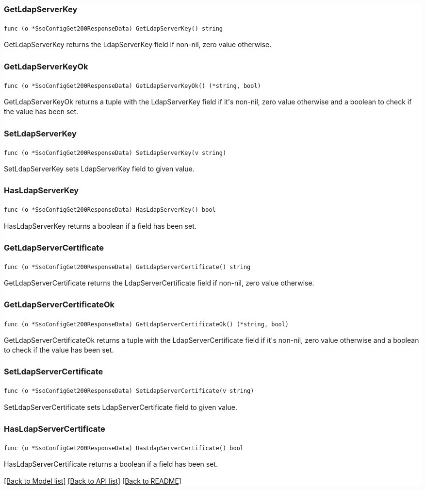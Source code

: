 ### GetLdapServerKey

`func (o *SsoConfigGet200ResponseData) GetLdapServerKey() string`

GetLdapServerKey returns the LdapServerKey field if non-nil, zero value otherwise.

### GetLdapServerKeyOk

`func (o *SsoConfigGet200ResponseData) GetLdapServerKeyOk() (*string, bool)`

GetLdapServerKeyOk returns a tuple with the LdapServerKey field if it's non-nil, zero value otherwise
and a boolean to check if the value has been set.

### SetLdapServerKey

`func (o *SsoConfigGet200ResponseData) SetLdapServerKey(v string)`

SetLdapServerKey sets LdapServerKey field to given value.

### HasLdapServerKey

`func (o *SsoConfigGet200ResponseData) HasLdapServerKey() bool`

HasLdapServerKey returns a boolean if a field has been set.

### GetLdapServerCertificate

`func (o *SsoConfigGet200ResponseData) GetLdapServerCertificate() string`

GetLdapServerCertificate returns the LdapServerCertificate field if non-nil, zero value otherwise.

### GetLdapServerCertificateOk

`func (o *SsoConfigGet200ResponseData) GetLdapServerCertificateOk() (*string, bool)`

GetLdapServerCertificateOk returns a tuple with the LdapServerCertificate field if it's non-nil, zero value otherwise
and a boolean to check if the value has been set.

### SetLdapServerCertificate

`func (o *SsoConfigGet200ResponseData) SetLdapServerCertificate(v string)`

SetLdapServerCertificate sets LdapServerCertificate field to given value.

### HasLdapServerCertificate

`func (o *SsoConfigGet200ResponseData) HasLdapServerCertificate() bool`

HasLdapServerCertificate returns a boolean if a field has been set.


[[Back to Model list]](../README.md#documentation-for-models) [[Back to API list]](../README.md#documentation-for-api-endpoints) [[Back to README]](../README.md)


